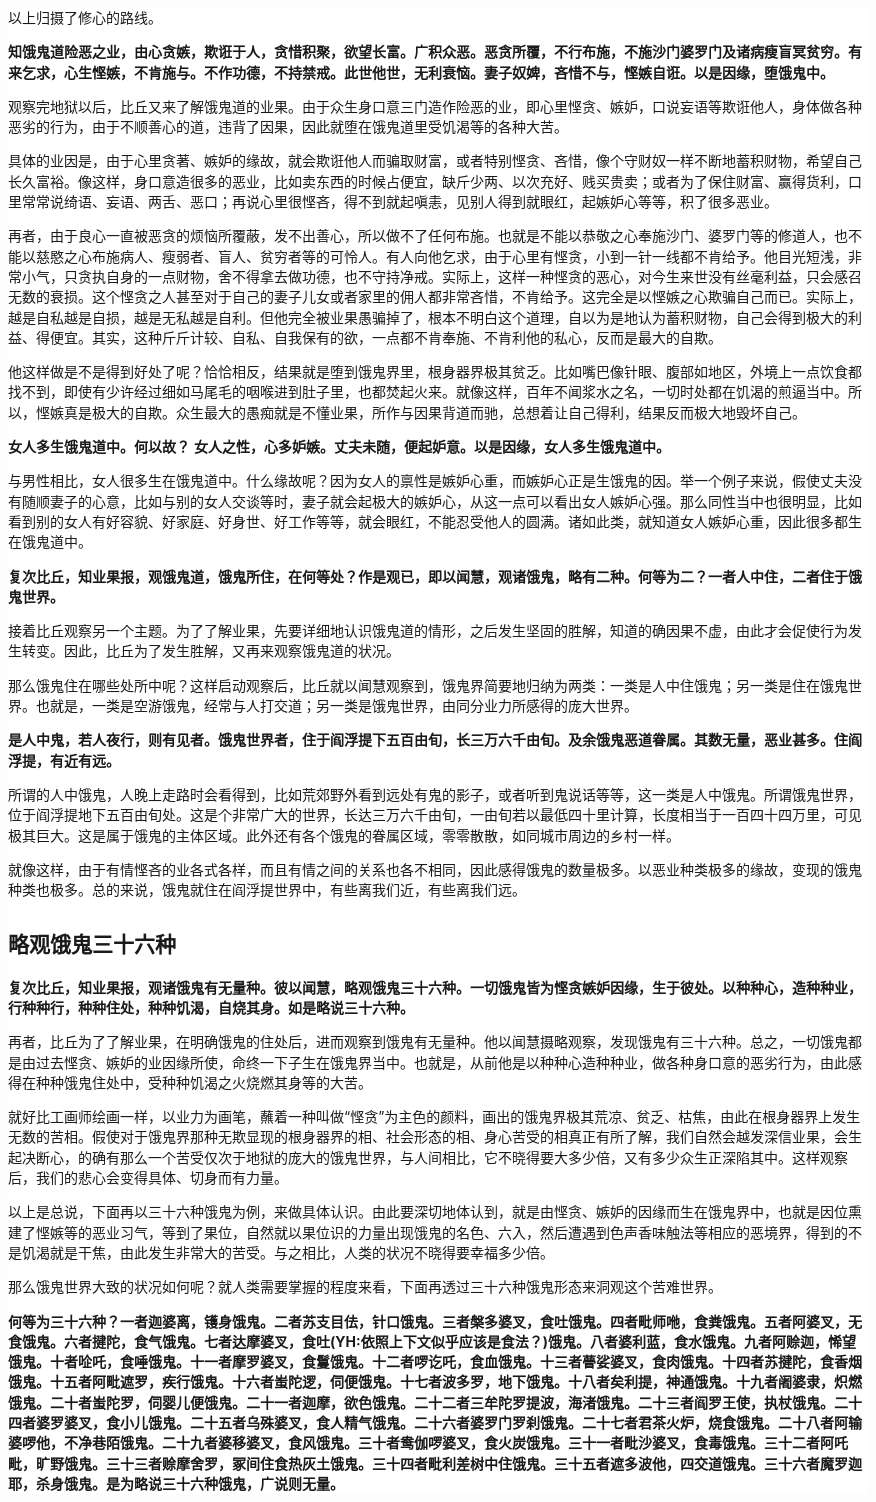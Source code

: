 以上归摄了修心的路线。

**知饿鬼道险恶之业，由心贪嫉，欺诳于人，贪惜积聚，欲望长富。广积众恶。恶贪所覆，不行布施，不施沙门婆罗门及诸病瘦盲冥贫穷。有来乞求，心生悭嫉，不肯施与。不作功德，不持禁戒。此世他世，无利衰恼。妻子奴婢，吝惜不与，悭嫉自诳。以是因缘，堕饿鬼中。**

观察完地狱以后，比丘又来了解饿鬼道的业果。由于众生身口意三门造作险恶的业，即心里悭贪、嫉妒，口说妄语等欺诳他人，身体做各种恶劣的行为，由于不顺善心的道，违背了因果，因此就堕在饿鬼道里受饥渴等的各种大苦。

具体的业因是，由于心里贪著、嫉妒的缘故，就会欺诳他人而骗取财富，或者特别悭贪、吝惜，像个守财奴一样不断地蓄积财物，希望自己长久富裕。像这样，身口意造很多的恶业，比如卖东西的时候占便宜，缺斤少两、以次充好、贱买贵卖；或者为了保住财富、赢得货利，口里常常说绮语、妄语、两舌、恶口；再说心里很悭吝，得不到就起嗔恚，见别人得到就眼红，起嫉妒心等等，积了很多恶业。

再者，由于良心一直被恶贪的烦恼所覆蔽，发不出善心，所以做不了任何布施。也就是不能以恭敬之心奉施沙门、婆罗门等的修道人，也不能以慈愍之心布施病人、瘦弱者、盲人、贫穷者等的可怜人。有人向他乞求，由于心里有悭贪，小到一针一线都不肯给予。他目光短浅，非常小气，只贪执自身的一点财物，舍不得拿去做功德，也不守持净戒。实际上，这样一种悭贪的恶心，对今生来世没有丝毫利益，只会感召无数的衰损。这个悭贪之人甚至对于自己的妻子儿女或者家里的佣人都非常吝惜，不肯给予。这完全是以悭嫉之心欺骗自己而已。实际上，越是自私越是自损，越是无私越是自利。但他完全被业果愚骗掉了，根本不明白这个道理，自以为是地认为蓄积财物，自己会得到极大的利益、得便宜。其实，这种斤斤计较、自私、自我保有的欲，一点都不肯奉施、不肯利他的私心，反而是最大的自欺。

他这样做是不是得到好处了呢？恰恰相反，结果就是堕到饿鬼界里，根身器界极其贫乏。比如嘴巴像针眼、腹部如地区，外境上一点饮食都找不到，即使有少许经过细如马尾毛的咽喉进到肚子里，也都焚起火来。就像这样，百年不闻浆水之名，一切时处都在饥渴的煎逼当中。所以，悭嫉真是极大的自欺。众生最大的愚痴就是不懂业果，所作与因果背道而驰，总想着让自己得利，结果反而极大地毁坏自己。

**女人多生饿鬼道中。何以故？** **女人之性，心多妒嫉。丈夫未随，便起妒意。以是因缘，女人多生饿鬼道中。**

与男性相比，女人很多生在饿鬼道中。什么缘故呢？因为女人的禀性是嫉妒心重，而嫉妒心正是生饿鬼的因。举一个例子来说，假使丈夫没有随顺妻子的心意，比如与别的女人交谈等时，妻子就会起极大的嫉妒心，从这一点可以看出女人嫉妒心强。那么同性当中也很明显，比如看到别的女人有好容貌、好家庭、好身世、好工作等等，就会眼红，不能忍受他人的圆满。诸如此类，就知道女人嫉妒心重，因此很多都生在饿鬼道中。

**复次比丘，知业果报，观饿鬼道，饿鬼所住，在何等处？作是观已，即以闻慧，观诸饿鬼，略有二种。何等为二？一者人中住，二者住于饿鬼世界。**

接着比丘观察另一个主题。为了了解业果，先要详细地认识饿鬼道的情形，之后发生坚固的胜解，知道的确因果不虚，由此才会促使行为发生转变。因此，比丘为了发生胜解，又再来观察饿鬼道的状况。

那么饿鬼住在哪些处所中呢？这样启动观察后，比丘就以闻慧观察到，饿鬼界简要地归纳为两类：一类是人中住饿鬼；另一类是住在饿鬼世界。也就是，一类是空游饿鬼，经常与人打交道；另一类是饿鬼世界，由同分业力所感得的庞大世界。

**是人中鬼，若人夜行，则有见者。饿鬼世界者，住于阎浮提下五百由旬，长三万六千由旬。及余饿鬼恶道眷属。其数无量，恶业甚多。住阎浮提，有近有远。**

所谓的人中饿鬼，人晚上走路时会看得到，比如荒郊野外看到远处有鬼的影子，或者听到鬼说话等等，这一类是人中饿鬼。所谓饿鬼世界，位于阎浮提地下五百由旬处。这是个非常广大的世界，长达三万六千由旬，一由旬若以最低四十里计算，长度相当于一百四十四万里，可见极其巨大。这是属于饿鬼的主体区域。此外还有各个饿鬼的眷属区域，零零散散，如同城市周边的乡村一样。

就像这样，由于有情悭吝的业各式各样，而且有情之间的关系也各不相同，因此感得饿鬼的数量极多。以恶业种类极多的缘故，变现的饿鬼种类也极多。总的来说，饿鬼就住在阎浮提世界中，有些离我们近，有些离我们远。

## 略观饿鬼三十六种

**复次比丘，知业果报，观诸饿鬼有无量种。彼以闻慧，略观饿鬼三十六种。一切饿鬼皆为悭贪嫉妒因缘，生于彼处。以种种心，造种种业，行种种行，种种住处，种种饥渴，自烧其身。如是略说三十六种。**

再者，比丘为了了解业果，在明确饿鬼的住处后，进而观察到饿鬼有无量种。他以闻慧摄略观察，发现饿鬼有三十六种。总之，一切饿鬼都是由过去悭贪、嫉妒的业因缘所使，命终一下子生在饿鬼界当中。也就是，从前他是以种种心造种种业，做各种身口意的恶劣行为，由此感得在种种饿鬼住处中，受种种饥渴之火烧燃其身等的大苦。

就好比工画师绘画一样，以业力为画笔，蘸着一种叫做“悭贪”为主色的颜料，画出的饿鬼界极其荒凉、贫乏、枯焦，由此在根身器界上发生无数的苦相。假使对于饿鬼界那种无欺显现的根身器界的相、社会形态的相、身心苦受的相真正有所了解，我们自然会越发深信业果，会生起决断心，的确有那么一个苦受仅次于地狱的庞大的饿鬼世界，与人间相比，它不晓得要大多少倍，又有多少众生正深陷其中。这样观察后，我们的悲心会变得具体、切身而有力量。

以上是总说，下面再以三十六种饿鬼为例，来做具体认识。由此要深切地体认到，就是由悭贪、嫉妒的因缘而生在饿鬼界中，也就是因位熏建了悭嫉等的恶业习气，等到了果位，自然就以果位识的力量出现饿鬼的名色、六入，然后遭遇到色声香味触法等相应的恶境界，得到的不是饥渴就是干焦，由此发生非常大的苦受。与之相比，人类的状况不晓得要幸福多少倍。

那么饿鬼世界大致的状况如何呢？就人类需要掌握的程度来看，下面再透过三十六种饿鬼形态来洞观这个苦难世界。

**何等为三十六种？一者迦婆离，镬身饿鬼。二者苏支目佉，针口饿鬼。三者槃多婆叉，食吐饿鬼。四者毗师咃，食粪饿鬼。五者阿婆叉，无食饿鬼。六者揵陀，食气饿鬼。七者达摩婆叉，食吐(YH:依照上下文似乎应该是食法？)饿鬼。八者婆利蓝，食水饿鬼。九者阿赊迦，悕望饿鬼。十者㖉吒，食唾饿鬼。十一者摩罗婆叉，食鬘饿鬼。十二者啰讫吒，食血饿鬼。十三者瞢娑婆叉，食肉饿鬼。十四者苏揵陀，食香烟饿鬼。十五者阿毗遮罗，疾行饿鬼。十六者蚩陀逻，伺便饿鬼。十七者波多罗，地下饿鬼。十八者矣利提，神通饿鬼。十九者阇婆隶，炽燃饿鬼。二十者蚩陀罗，伺婴儿便饿鬼。二十一者迦摩，欲色饿鬼。二十二者三牟陀罗提波，海渚饿鬼。二十三者阎罗王使，执杖饿鬼。二十四者婆罗婆叉，食小儿饿鬼。二十五者乌殊婆叉，食人精气饿鬼。二十六者婆罗门罗刹饿鬼。二十七者君茶火炉，烧食饿鬼。二十八者阿输婆啰他，不净巷陌饿鬼。二十九者婆移婆叉，食风饿鬼。三十者鸯伽啰婆叉，食火炭饿鬼。三十一者毗沙婆叉，食毒饿鬼。三十二者阿吒毗，旷野饿鬼。三十三者赊摩舍罗，冢间住食热灰土饿鬼。三十四者毗利差树中住饿鬼。三十五者遮多波他，四交道饿鬼。三十六者魔罗迦耶，杀身饿鬼。是为略说三十六种饿鬼，广说则无量。**
